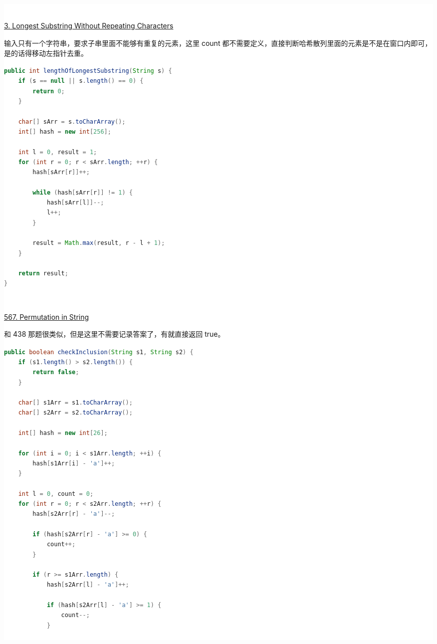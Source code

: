 <br>

[3. Longest Substring Without Repeating Characters](https://leetcode.com/problems/longest-substring-without-repeating-characters/)

输入只有一个字符串，要求子串里面不能够有重复的元素，这里 count 都不需要定义，直接判断哈希散列里面的元素是不是在窗口内即可，是的话得移动左指针去重。
```java
public int lengthOfLongestSubstring(String s) {
    if (s == null || s.length() == 0) {
        return 0;
    }
    
    char[] sArr = s.toCharArray();
    int[] hash = new int[256];
    
    int l = 0, result = 1;
    for (int r = 0; r < sArr.length; ++r) {
        hash[sArr[r]]++;
        
        while (hash[sArr[r]] != 1) {
            hash[sArr[l]]--;
            l++;
        }
        
        result = Math.max(result, r - l + 1);
    }
    
    return result;
}
```

<br>

[567. Permutation in String](https://leetcode.com/problems/permutation-in-string/)

和 438 那题很类似，但是这里不需要记录答案了，有就直接返回 true。

```java
public boolean checkInclusion(String s1, String s2) {
    if (s1.length() > s2.length()) {
        return false;
    }
    
    char[] s1Arr = s1.toCharArray();
    char[] s2Arr = s2.toCharArray();
    
    int[] hash = new int[26];
    
    for (int i = 0; i < s1Arr.length; ++i) {
        hash[s1Arr[i] - 'a']++;
    }
    
    int l = 0, count = 0;
    for (int r = 0; r < s2Arr.length; ++r) {
        hash[s2Arr[r] - 'a']--;
        
        if (hash[s2Arr[r] - 'a'] >= 0) {
            count++;
        }
        
        if (r >= s1Arr.length) {
            hash[s2Arr[l] - 'a']++;
            
            if (hash[s2Arr[l] - 'a'] >= 1) {
                count--;
            }
            
```